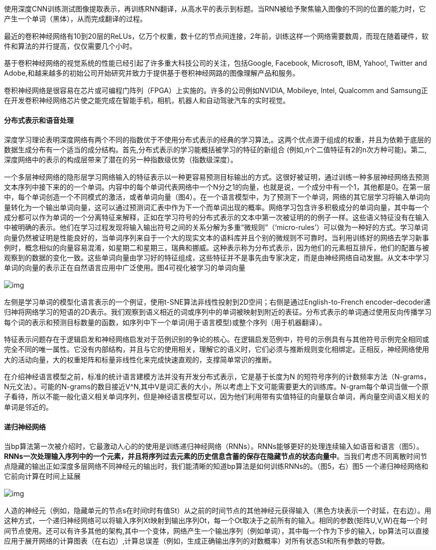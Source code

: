 使用深度CNN训练测试图像提取表示，再训练RNN翻译，从高水平的表示到标题。当RNN被给予聚焦输入图像的不同的位置的能力时，它产生一个单词（黑体），从而完成翻译的过程。 　　



最近的卷积神经网络有10到20层的ReLUs，亿万个权重，数十亿的节点间连接，2年前，训练这样一个网络需要数周，而现在随着硬件，软件和算法的并行提高，仅仅需要几个小时。 　　



基于卷积神经网络的视觉系统的性能已经引起了许多重大科技公司的关注，包括Google, Facebook, Microsoft, IBM, Yahoo!, Twitter and Adobe,和越来越多的初始公司开始研究并致力于提供基于卷积神经网路的图像理解产品和服务。 　　



卷积神经网络是很容易在芯片或可编程门阵列（FPGA）上实施的。许多的公司例如NVIDIA, Mobileye, Intel, Qualcomm and Samsung正在开发卷积神经网络芯片使之能完成在智能手机，相机，机器人和自动驾驶汽车的实时视觉。 



#### 分布式表示和语音处理

深度学习理论表明深度网络有两个不同的指数优于不使用分布式表示的经典的学习算法,。这两个优点源于组成的权重，并且为依赖于底层的数据生成分布有一个适当的成分结构。首先,分布式表示的学习能概括被学习的特征的新组合 (例如,n个二值特征有2的n次方种可能)。第二,深度网络中的表示的构成层带来了潜在的另一种指数级优势（指数级深度）。 　　



一个多层神经网络的隐形层学习网络输入的特征表示以一种更容易预测目标输出的方式。这很好被证明，通过训练一种多层神经网络去预测文本序列中接下来的的一个单词。内容中的每个单词代表网络中一个N分之1的向量，也就是说，一个成分中有一个1，其他都是0。在第一层中，每个单词创造一个不同模式的激活，或者单词向量（图4）。在一个语言模型中，为了预测下一个单词，网络的其它层学习将输入单词向量转化为一个输出单词向量，这可以通过预测词汇表中作为下一个而单词出现的概率。网络学习包含许多积极成分的单词向量，其中每一个成分都可以作为单词的一个分离特征来解释，正如在学习符号的分布式表示的文本中第一次被证明的的例子一样。这些语义特征没有在输入中被明确的表示。他们在学习过程发现将输入输出符号之间的关系分解为多重“微规则”（‘micro-rules’）可以做为一种好的方式。学习单词向量仍然被证明是性能良好的，当单词序列来自于一个大的现实文本的语料库并且个别的微规则不可靠时。当利用训练好的网络去学习新事例时，概念相似的向量容易混淆，如星期二和星期三，瑞典和挪威。这种表示称为分布式表示，因为他们的元素相互排斥，他们的配置与被观察到的数据的变化一致。这些单词向量由学习好的特征组成，这些特征并不是事先由专家决定，而是由神经网络自动发掘。从文本中学习单词的向量的表示正在自然语言应用中广泛使用。图4可视化被学习的单词向量 

![img](http://images2015.cnblogs.com/blog/920180/201604/920180-20160415195654848-2044944542.png)

左侧是学习单词的模型化语言表示的一个例证，使用t-SNE算法非线性投射到2D空间；右侧是通过English-to-French encoder–decoder递归神将网络学习的短语的2D表示。我们观察到语义相近的词或序列中的单词被映射到附近的表征。分布式表示的单词通过使用反向传播学习每个词的表示和预测目标数量的函数，如序列中下一个单词(用于语言模型)或整个序列（用于机器翻译）。　 　　



特征表示问题存在于逻辑启发和神经网络启发对于范例识别的争论的核心。在逻辑启发范例中，符号的示例具有与其他符号示例完全相同或完全不同的唯一属性。它没有内部结构，并且与它的使用相关，理解它的语义时，它们必须与推断规则变化相绑定。正相反，神经网络使用大的活动向量，大的权重矩阵和标量非线性化来完成快速直观的，支撑简单常识的推断。 　　



在介绍神经语言模型之前，标准的统计语言建模方法并没有开发分布式表示，它是基于长度为N 的短符号序列的计数频率方法（N-grams，N元文法）。可能的N-grams的数目接近V^N,其中V是词汇表的大小，所以考虑上下文可能需要更大的训练库。N-gram每个单词当做一个原子看待，所以不能一般化语义相关单词序列，但是神经语言模型可以，因为他们利用带有实值特征的向量联合单词，再向量空间语义相关的单词是邻近的。 　　



#### 递归神经网络 　　

当bp算法第一次被介绍时，它最激动人心的的使用是训练递归神经网络（RNNs）。RNNs能够更好的处理连续输入如语音和语言（图5）。**RNNs一次处理输入序列中的一个元素，并且将序列过去元素的历史信息含蓄的保存在隐藏节点的状态向量中**。当我们考虑不同离散时间节点隐藏的输出正如深度多层网络不同神经元的输出时，我们能清晰的知道bp算法是如何训练RNNs的。（图5，右）图5 一个递归神经网络和它前向计算在时间上延展

 ![img](http://images2015.cnblogs.com/blog/920180/201604/920180-20160415195842020-1746641549.png)

人造的神经元（例如，隐藏单元的节点s在时间t时有值St）从之前的时间节点的其他神经元获得输入（黑色方块表示一个时延，在右边）。用这种方式，一个递归神经网络可以将输入序列Xt映射到输出序列Ot，每一个Ot取决于之前所有的输入。相同的参数(矩阵U,V,W)在每一个时间节点使用。还可以有许多其他的架构,其中一个变体，网络产生一个输出序列（例如单词），其中每一个作为下步的输入，bp算法可以直接应用于展开网络的计算图表（在右边）,计算总误差（例如，生成正确输出序列的对数概率）对所有状态St和所有参数的导数。 　　

